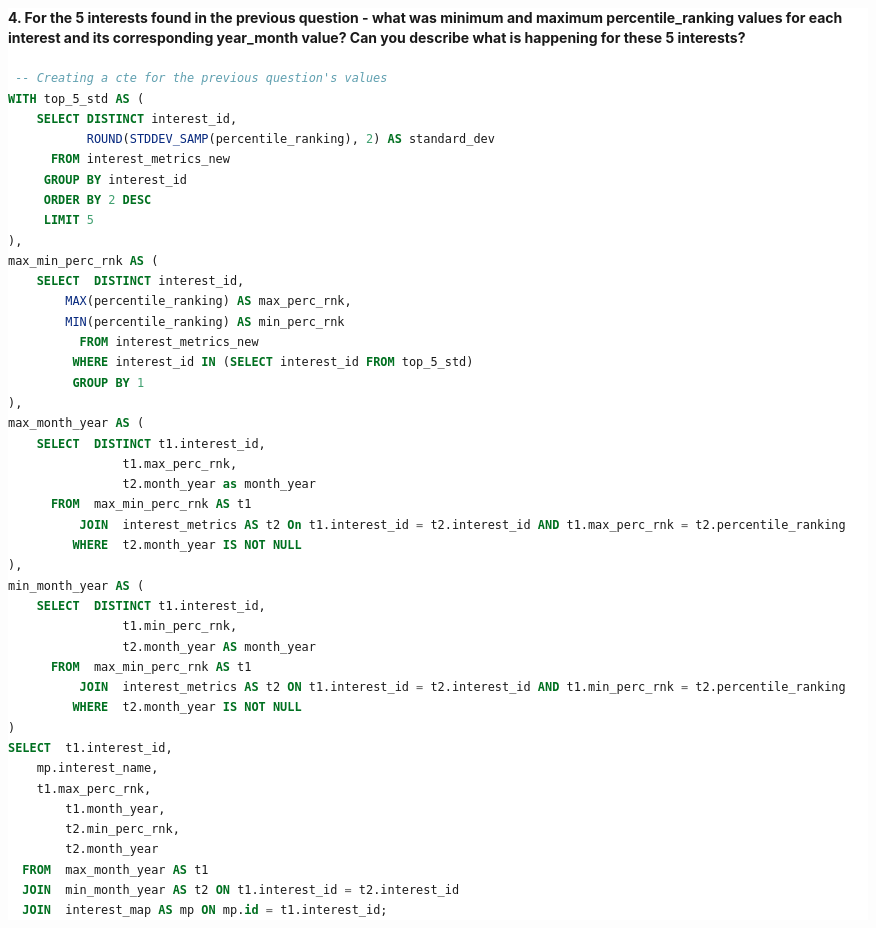 #### 4. For the 5 interests found in the previous question - what was minimum and maximum percentile_ranking values for each interest and its corresponding year_month value? Can you describe what is happening for these 5 interests?
```sql
 -- Creating a cte for the previous question's values
WITH top_5_std AS (
	SELECT DISTINCT interest_id,
	       ROUND(STDDEV_SAMP(percentile_ranking), 2) AS standard_dev
	  FROM interest_metrics_new
	 GROUP BY interest_id
	 ORDER BY 2 DESC
	 LIMIT 5
),
max_min_perc_rnk AS (
	SELECT	DISTINCT interest_id,
		MAX(percentile_ranking) AS max_perc_rnk,
		MIN(percentile_ranking) AS min_perc_rnk
          FROM interest_metrics_new
         WHERE interest_id IN (SELECT interest_id FROM top_5_std)
         GROUP BY 1
),
max_month_year AS (
	SELECT	DISTINCT t1.interest_id,
                t1.max_perc_rnk,
                t2.month_year as month_year
	  FROM  max_min_perc_rnk AS t1 
          JOIN  interest_metrics AS t2 On t1.interest_id = t2.interest_id AND t1.max_perc_rnk = t2.percentile_ranking
         WHERE  t2.month_year IS NOT NULL
),
min_month_year AS (
	SELECT	DISTINCT t1.interest_id,
                t1.min_perc_rnk,
                t2.month_year AS month_year
	  FROM  max_min_perc_rnk AS t1 
          JOIN  interest_metrics AS t2 ON t1.interest_id = t2.interest_id AND t1.min_perc_rnk = t2.percentile_ranking
         WHERE  t2.month_year IS NOT NULL
)
SELECT	t1.interest_id,
   	mp.interest_name,
	t1.max_perc_rnk,
        t1.month_year,
        t2.min_perc_rnk,
        t2.month_year
  FROM  max_month_year AS t1 
  JOIN  min_month_year AS t2 ON t1.interest_id = t2.interest_id 
  JOIN  interest_map AS mp ON mp.id = t1.interest_id;
```
